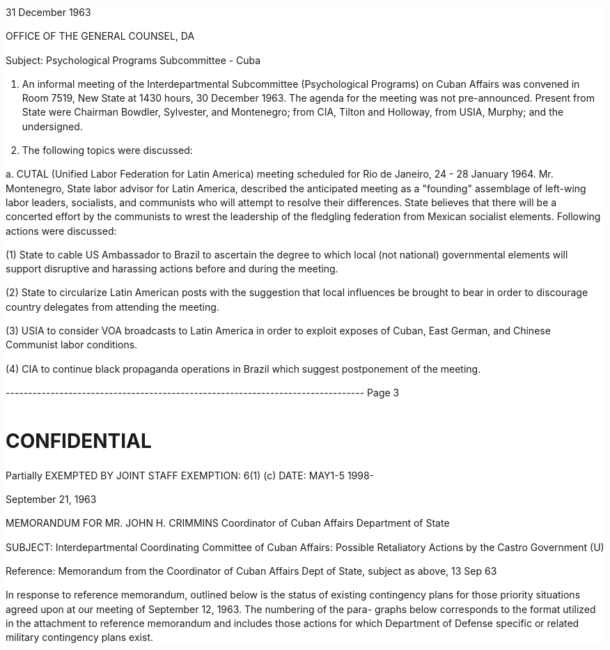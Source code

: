 31 December 1963

OFFICE OF THE GENERAL COUNSEL, DA

Subject: Psychological Programs Subcommittee - Cuba

1. An informal meeting of the Interdepartmental Subcommittee (Psychological Programs) on Cuban Affairs was convened in Room 7519, New State at 1430 hours, 30 December 1963. The agenda for the meeting was not pre-announced. Present from State were Chairman Bowdler, Sylvester, and Montenegro; from CIA, Tilton and Holloway, from USIA, Murphy; and the undersigned.

2. The following topics were discussed:

a. CUTAL (Unified Labor Federation for Latin America) meeting scheduled for Rio de Janeiro, 24 - 28 January 1964. Mr. Montenegro, State labor advisor for Latin America, described the anticipated meeting as a "founding" assemblage of left-wing labor leaders, socialists, and communists who will attempt to resolve their differences. State believes that there will be a concerted effort by the communists to wrest the leadership of the fledgling federation from Mexican socialist elements. Following actions were discussed:

(1) State to cable US Ambassador to Brazil to ascertain the degree to which local (not national) governmental elements will support disruptive and harassing actions before and during the meeting.

(2) State to circularize Latin American posts with the suggestion that local influences be brought to bear in order to discourage country delegates from attending the meeting.

(3) USIA to consider VOA broadcasts to Latin America in order to exploit exposes of Cuban, East German, and Chinese Communist labor conditions.

(4) CIA to continue black propaganda operations in Brazil which suggest postponement of the meeting.


-------------------------------------------------------------------------------- Page 3

# CONFIDENTIAL

Partially
EXEMPTED
BY JOINT STAFF
EXEMPTION: 6(1) (c)
DATE: MAY1-5 1998-

September 21, 1963

MEMORANDUM FOR MR. JOHN H. CRIMMINS
Coordinator of Cuban Affairs
Department of State

SUBJECT: Interdepartmental Coordinating Committee of Cuban
Affairs: Possible Retaliatory Actions by the Castro
Government (U)

Reference: Memorandum from the Coordinator of Cuban Affairs
Dept of State, subject as above, 13 Sep 63

In response to reference memorandum, outlined below is the
status of existing contingency plans for those priority situations agreed
upon at our meeting of September 12, 1963. The numbering of the para-
graphs below corresponds to the format utilized in the attachment to
reference memorandum and includes those actions for which Department
of Defense specific or related military contingency plans exist.
